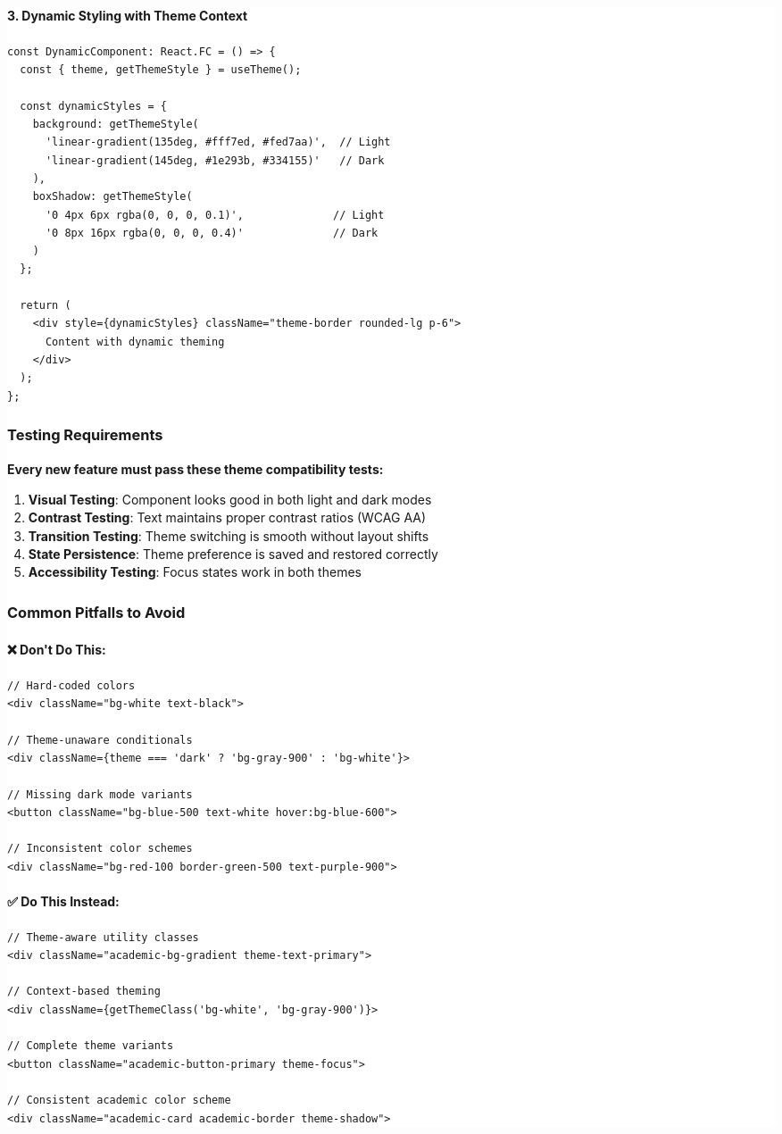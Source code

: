 #### 3. Dynamic Styling with Theme Context

```tsx
const DynamicComponent: React.FC = () => {
  const { theme, getThemeStyle } = useTheme();
  
  const dynamicStyles = {
    background: getThemeStyle(
      'linear-gradient(135deg, #fff7ed, #fed7aa)',  // Light
      'linear-gradient(145deg, #1e293b, #334155)'   // Dark
    ),
    boxShadow: getThemeStyle(
      '0 4px 6px rgba(0, 0, 0, 0.1)',              // Light
      '0 8px 16px rgba(0, 0, 0, 0.4)'              // Dark
    )
  };
  
  return (
    <div style={dynamicStyles} className="theme-border rounded-lg p-6">
      Content with dynamic theming
    </div>
  );
};
```

### Testing Requirements

**Every new feature must pass these theme compatibility tests:**

1. **Visual Testing**: Component looks good in both light and dark modes
2. **Contrast Testing**: Text maintains proper contrast ratios (WCAG AA)
3. **Transition Testing**: Theme switching is smooth without layout shifts
4. **State Persistence**: Theme preference is saved and restored correctly
5. **Accessibility Testing**: Focus states work in both themes

### Common Pitfalls to Avoid

#### ❌ Don't Do This:
```tsx
// Hard-coded colors
<div className="bg-white text-black">

// Theme-unaware conditionals
<div className={theme === 'dark' ? 'bg-gray-900' : 'bg-white'}>

// Missing dark mode variants
<button className="bg-blue-500 text-white hover:bg-blue-600">

// Inconsistent color schemes
<div className="bg-red-100 border-green-500 text-purple-900">
```

#### ✅ Do This Instead:
```tsx
// Theme-aware utility classes
<div className="academic-bg-gradient theme-text-primary">

// Context-based theming
<div className={getThemeClass('bg-white', 'bg-gray-900')}>

// Complete theme variants
<button className="academic-button-primary theme-focus">

// Consistent academic color scheme
<div className="academic-card academic-border theme-shadow">
```